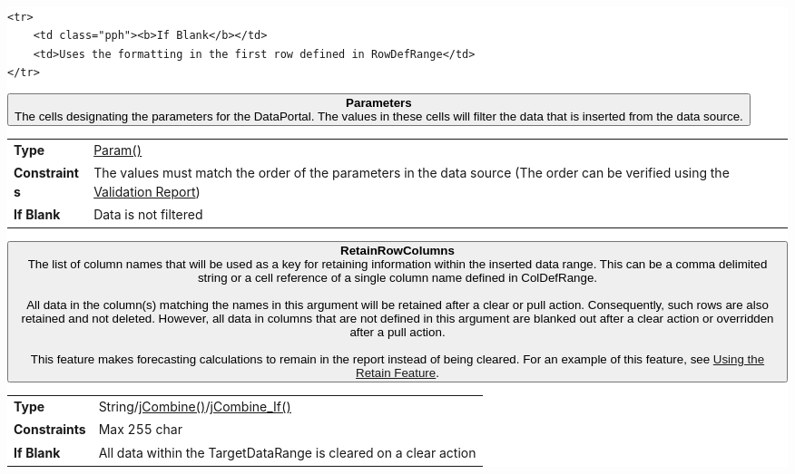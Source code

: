     <tr>
		<td class="pph"><b>If Blank</b></td>
		<td>Uses the formatting in the first row defined in RowDefRange</td>
    </tr>
  </tbody>
</table>
</div>

<button class="collapsible-parameter">**Parameters**<br>The cells designating the parameters for the DataPortal. The values in these cells will filter the data that is inserted from the data source.</button>
<div markdown="1" class="panel-parameter">
<table>
  <tbody>
    <tr>
		<td class="pph"><b>Type</b></td>
		<td><a href="https://docs.gointerject.com/wIndex/Param.html">Param()</a></td>
    </tr>
    <tr>
		<td class="pph"><b>Constraints</b></td>
		<td>The values must match the order of the parameters in the data source (The order can be verified using the <a href="https://docs.gointerject.com/wTroubleshoot/Reports.html#validation-report-for-pullsave-events">Validation Report</a>)</td>
    </tr>
    <tr>
		<td class="pph"><b>If Blank</b></td>
		<td>Data is not filtered</td>
    </tr>
  </tbody>
</table>
</div>

<button class="collapsible-parameter">**RetainRowColumns**<br>The list of column names that will be used as a key for retaining information within the inserted data range. This can be a comma delimited string or a cell reference of a single column name defined in ColDefRange. <br><br>All data in the column(s) matching the names in this argument will be retained after a clear or pull action. Consequently, such rows are also retained and not deleted. However, all data in columns that are not defined in this argument are blanked out after a clear action or overridden after a pull action.<br><br>This feature makes forecasting calculations to remain in the report instead of being cleared. For an example of this feature, see [Using the Retain Feature](/wGetStarted/L-Create-RetainFeature.html).</button>
<div markdown="1" class="panel-parameter">
<table>
  <tbody>
    <tr>
		<td class="pph"><b>Type</b></td>
		<td>String/<a href="https://docs.gointerject.com/wIndex/jCombine.html">jCombine()</a>/<a href="https://docs.gointerject.com/wIndex/jCombine_If.html">jCombine_If()</a></td>
    </tr>
    <tr>
		<td class="pph"><b>Constraints</b></td>
		<td>Max 255 char</td>
    </tr>
    <tr>
		<td class="pph"><b>If Blank</b></td>
		<td>All data within the TargetDataRange is cleared on a clear action</td>
    </tr>
  </tbody>
</table>
</div>
